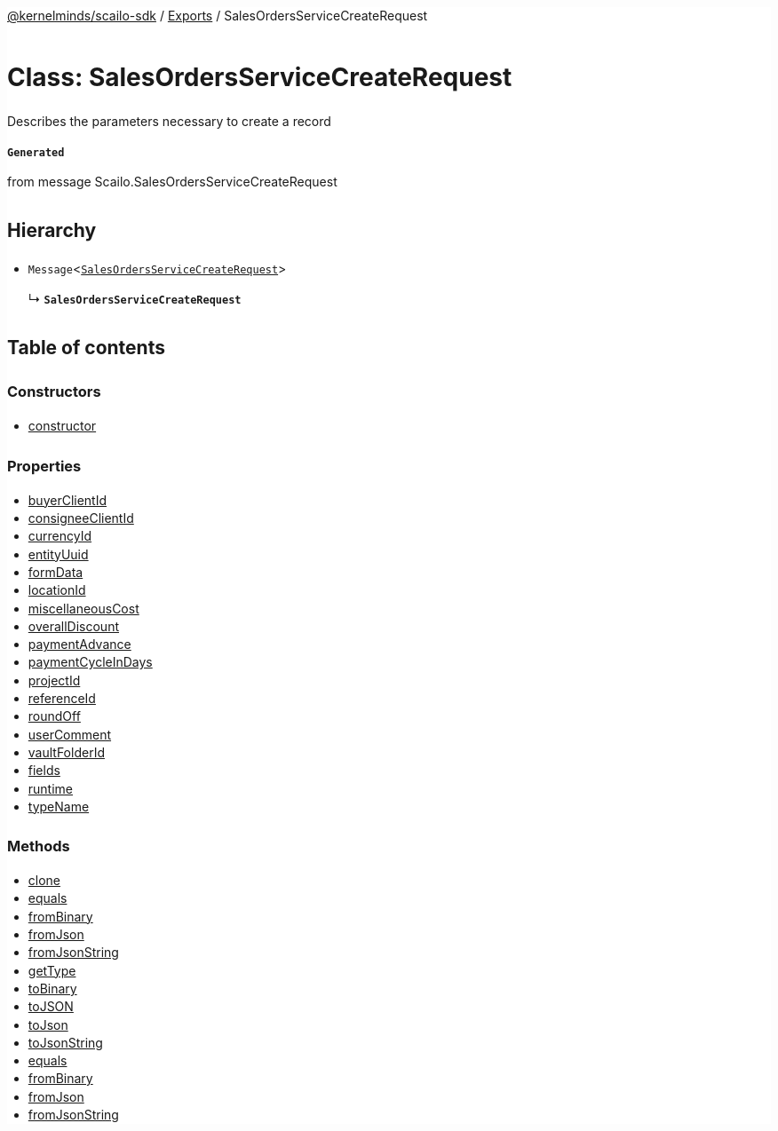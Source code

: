 [@kernelminds/scailo-sdk](../README.md) / [Exports](../modules.md) / SalesOrdersServiceCreateRequest

# Class: SalesOrdersServiceCreateRequest

Describes the parameters necessary to create a record

**`Generated`**

from message Scailo.SalesOrdersServiceCreateRequest

## Hierarchy

- `Message`\<[`SalesOrdersServiceCreateRequest`](SalesOrdersServiceCreateRequest.md)\>

  ↳ **`SalesOrdersServiceCreateRequest`**

## Table of contents

### Constructors

- [constructor](SalesOrdersServiceCreateRequest.md#constructor)

### Properties

- [buyerClientId](SalesOrdersServiceCreateRequest.md#buyerclientid)
- [consigneeClientId](SalesOrdersServiceCreateRequest.md#consigneeclientid)
- [currencyId](SalesOrdersServiceCreateRequest.md#currencyid)
- [entityUuid](SalesOrdersServiceCreateRequest.md#entityuuid)
- [formData](SalesOrdersServiceCreateRequest.md#formdata)
- [locationId](SalesOrdersServiceCreateRequest.md#locationid)
- [miscellaneousCost](SalesOrdersServiceCreateRequest.md#miscellaneouscost)
- [overallDiscount](SalesOrdersServiceCreateRequest.md#overalldiscount)
- [paymentAdvance](SalesOrdersServiceCreateRequest.md#paymentadvance)
- [paymentCycleInDays](SalesOrdersServiceCreateRequest.md#paymentcycleindays)
- [projectId](SalesOrdersServiceCreateRequest.md#projectid)
- [referenceId](SalesOrdersServiceCreateRequest.md#referenceid)
- [roundOff](SalesOrdersServiceCreateRequest.md#roundoff)
- [userComment](SalesOrdersServiceCreateRequest.md#usercomment)
- [vaultFolderId](SalesOrdersServiceCreateRequest.md#vaultfolderid)
- [fields](SalesOrdersServiceCreateRequest.md#fields)
- [runtime](SalesOrdersServiceCreateRequest.md#runtime)
- [typeName](SalesOrdersServiceCreateRequest.md#typename)

### Methods

- [clone](SalesOrdersServiceCreateRequest.md#clone)
- [equals](SalesOrdersServiceCreateRequest.md#equals)
- [fromBinary](SalesOrdersServiceCreateRequest.md#frombinary)
- [fromJson](SalesOrdersServiceCreateRequest.md#fromjson)
- [fromJsonString](SalesOrdersServiceCreateRequest.md#fromjsonstring)
- [getType](SalesOrdersServiceCreateRequest.md#gettype)
- [toBinary](SalesOrdersServiceCreateRequest.md#tobinary)
- [toJSON](SalesOrdersServiceCreateRequest.md#tojson)
- [toJson](SalesOrdersServiceCreateRequest.md#tojson-1)
- [toJsonString](SalesOrdersServiceCreateRequest.md#tojsonstring)
- [equals](SalesOrdersServiceCreateRequest.md#equals-1)
- [fromBinary](SalesOrdersServiceCreateRequest.md#frombinary-1)
- [fromJson](SalesOrdersServiceCreateRequest.md#fromjson-1)
- [fromJsonString](SalesOrdersServiceCreateRequest.md#fromjsonstring-1)
